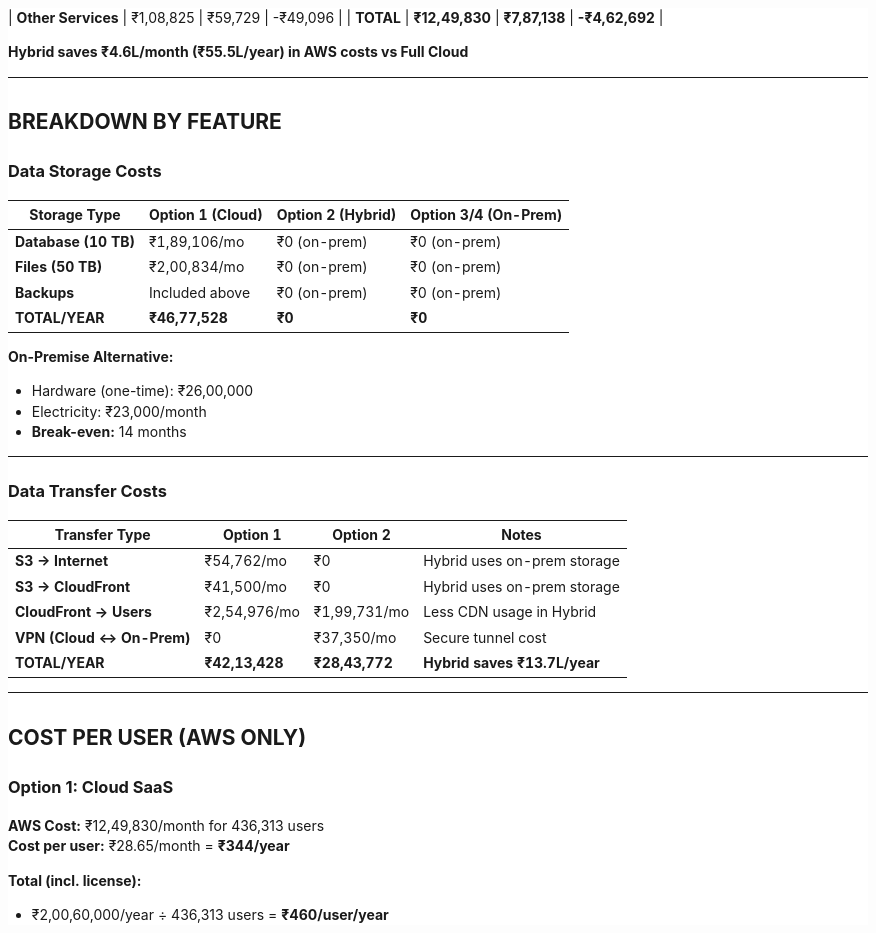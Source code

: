| **Other Services** | ₹1,08,825 | ₹59,729 | -₹49,096 |
| **TOTAL** | **₹12,49,830** | **₹7,87,138** | **-₹4,62,692** |

**Hybrid saves ₹4.6L/month (₹55.5L/year) in AWS costs vs Full Cloud**

---

## BREAKDOWN BY FEATURE

### Data Storage Costs

| Storage Type | Option 1 (Cloud) | Option 2 (Hybrid) | Option 3/4 (On-Prem) |
|--------------|------------------|-------------------|----------------------|
| **Database (10 TB)** | ₹1,89,106/mo | ₹0 (on-prem) | ₹0 (on-prem) |
| **Files (50 TB)** | ₹2,00,834/mo | ₹0 (on-prem) | ₹0 (on-prem) |
| **Backups** | Included above | ₹0 (on-prem) | ₹0 (on-prem) |
| **TOTAL/YEAR** | **₹46,77,528** | **₹0** | **₹0** |

**On-Premise Alternative:**
- Hardware (one-time): ₹26,00,000
- Electricity: ₹23,000/month
- **Break-even:** 14 months

---

### Data Transfer Costs

| Transfer Type | Option 1 | Option 2 | Notes |
|---------------|----------|----------|-------|
| **S3 → Internet** | ₹54,762/mo | ₹0 | Hybrid uses on-prem storage |
| **S3 → CloudFront** | ₹41,500/mo | ₹0 | Hybrid uses on-prem storage |
| **CloudFront → Users** | ₹2,54,976/mo | ₹1,99,731/mo | Less CDN usage in Hybrid |
| **VPN (Cloud ↔ On-Prem)** | ₹0 | ₹37,350/mo | Secure tunnel cost |
| **TOTAL/YEAR** | **₹42,13,428** | **₹28,43,772** | **Hybrid saves ₹13.7L/year** |

---

## COST PER USER (AWS ONLY)

### Option 1: Cloud SaaS

**AWS Cost:** ₹12,49,830/month for 436,313 users  
**Cost per user:** ₹28.65/month = **₹344/year**

**Total (incl. license):**
- ₹2,00,60,000/year ÷ 436,313 users = **₹460/user/year**

